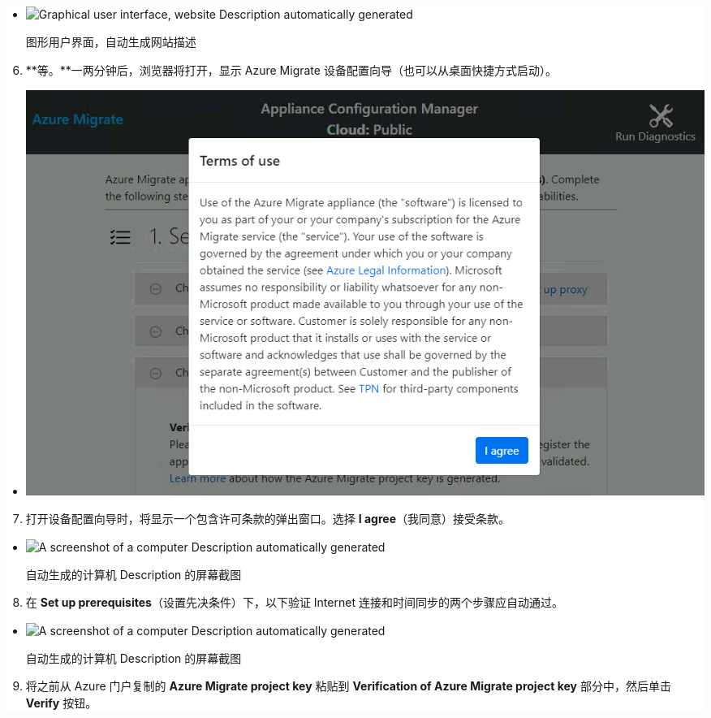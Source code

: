 - ![Graphical user interface, website Description automatically
  generated](./media/image43.png)

  图形用户界面，自动生成网站描述

6.  **等。**一两分钟后，浏览器将打开，显示 Azure Migrate
    设备配置向导（也可以从桌面快捷方式启动）。

- ![](./media/image44.png)

7.  打开设备配置向导时，将显示一个包含许可条款的弹出窗口。选择 **I
    agree**（我同意）接受条款。

- ![A screenshot of a computer Description automatically
  generated](./media/image45.png)

  自动生成的计算机 Description 的屏幕截图

8.  在 **Set up prerequisites**（设置先决条件）下，以下验证 Internet
    连接和时间同步的两个步骤应自动通过。

- ![A screenshot of a computer Description automatically
  generated](./media/image46.png)

  自动生成的计算机 Description 的屏幕截图

9.  将之前从 Azure 门户复制的 **Azure Migrate project key** 粘贴到
    **Verification of Azure Migrate project key** 部分中，然后单击
    **Verify** 按钮。
